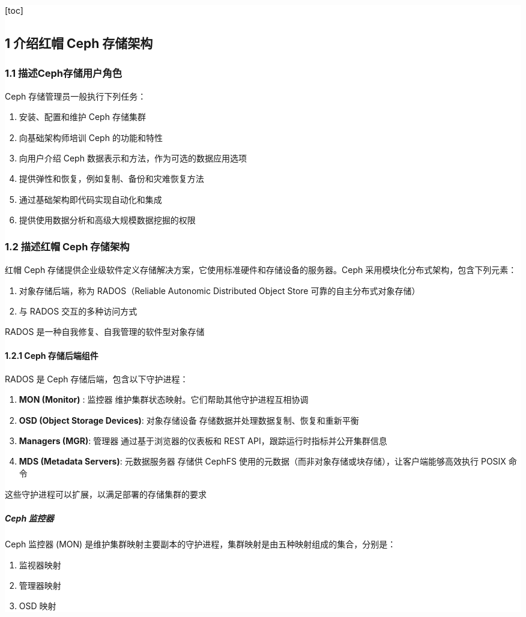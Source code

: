 [toc]


## 1 介绍红帽 Ceph 存储架构

### 1.1 描述Ceph存储用户角色

Ceph 存储管理员一般执行下列任务：

1. 安装、配置和维护 Ceph 存储集群

2. 向基础架构师培训 Ceph 的功能和特性

3. 向用户介绍 Ceph 数据表示和方法，作为可选的数据应用选项

4. 提供弹性和恢复，例如复制、备份和灾难恢复方法

5. 通过基础架构即代码实现自动化和集成

6. 提供使用数据分析和高级大规模数据挖掘的权限



### 1.2 描述红帽 Ceph 存储架构

红帽 Ceph 存储提供企业级软件定义存储解决方案，它使用标准硬件和存储设备的服务器。Ceph 采用模块化分布式架构，包含下列元素：

1. 对象存储后端，称为 RADOS（Reliable Autonomic Distributed Object Store 可靠的自主分布式对象存储）

2. 与 RADOS 交互的多种访问方式

RADOS 是一种自我修复、自我管理的软件型对象存储



#### 1.2.1 Ceph 存储后端组件

RADOS 是 Ceph 存储后端，包含以下守护进程：

1. **MON (Monitor)** : 监控器
   维护集群状态映射。它们帮助其他守护进程互相协调

2. **OSD (Object Storage Devices)**: 对象存储设备
   存储数据并处理数据复制、恢复和重新平衡

3. **Managers (MGR)**: 管理器
   通过基于浏览器的仪表板和 REST API，跟踪运行时指标并公开集群信息

4. **MDS (Metadata Servers)**: 元数据服务器
   存储供 CephFS 使用的元数据（而非对象存储或块存储），让客户端能够高效执行 POSIX 命令

这些守护进程可以扩展，以满足部署的存储集群的要求

##### Ceph 监控器

Ceph 监控器 (MON) 是维护集群映射主要副本的守护进程，集群映射是由五种映射组成的集合，分别是：

1. 监视器映射

2. 管理器映射

3. OSD 映射
